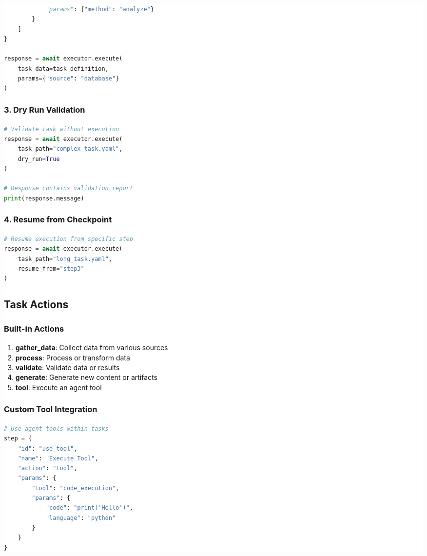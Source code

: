 ```python
            "params": {"method": "analyze"}
        }
    ]
}

response = await executor.execute(
    task_data=task_definition,
    params={"source": "database"}
)
```

### 3. Dry Run Validation

```python
# Validate task without execution
response = await executor.execute(
    task_path="complex_task.yaml",
    dry_run=True
)

# Response contains validation report
print(response.message)
```

### 4. Resume from Checkpoint

```python
# Resume execution from specific step
response = await executor.execute(
    task_path="long_task.yaml",
    resume_from="step3"
)
```

## Task Actions

### Built-in Actions

1. **gather_data**: Collect data from various sources
2. **process**: Process or transform data
3. **validate**: Validate data or results
4. **generate**: Generate new content or artifacts
5. **tool**: Execute an agent tool

### Custom Tool Integration

```python
# Use agent tools within tasks
step = {
    "id": "use_tool",
    "name": "Execute Tool",
    "action": "tool",
    "params": {
        "tool": "code_execution",
        "params": {
            "code": "print('Hello')",
            "language": "python"
        }
    }
}
```
